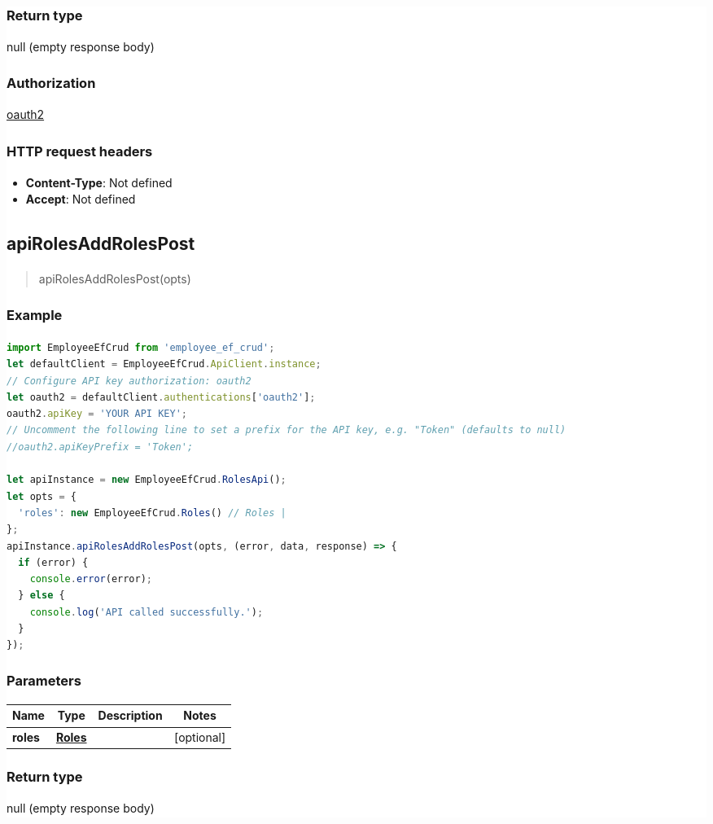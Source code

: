 ### Return type

null (empty response body)

### Authorization

[oauth2](../README.md#oauth2)

### HTTP request headers

- **Content-Type**: Not defined
- **Accept**: Not defined


## apiRolesAddRolesPost

> apiRolesAddRolesPost(opts)



### Example

```javascript
import EmployeeEfCrud from 'employee_ef_crud';
let defaultClient = EmployeeEfCrud.ApiClient.instance;
// Configure API key authorization: oauth2
let oauth2 = defaultClient.authentications['oauth2'];
oauth2.apiKey = 'YOUR API KEY';
// Uncomment the following line to set a prefix for the API key, e.g. "Token" (defaults to null)
//oauth2.apiKeyPrefix = 'Token';

let apiInstance = new EmployeeEfCrud.RolesApi();
let opts = {
  'roles': new EmployeeEfCrud.Roles() // Roles | 
};
apiInstance.apiRolesAddRolesPost(opts, (error, data, response) => {
  if (error) {
    console.error(error);
  } else {
    console.log('API called successfully.');
  }
});
```

### Parameters


Name | Type | Description  | Notes
------------- | ------------- | ------------- | -------------
 **roles** | [**Roles**](Roles.md)|  | [optional] 

### Return type

null (empty response body)
